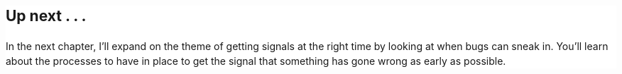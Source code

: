 ## [](/book/grokking-continuous-delivery/chapter-6/)Up next . . .

In the next chapter, I’ll expand on the theme of getting signals at the right time by looking at when bugs can sneak in. You’ll learn about the processes to have in place to get the signal that something has gone wrong as early as possible.
